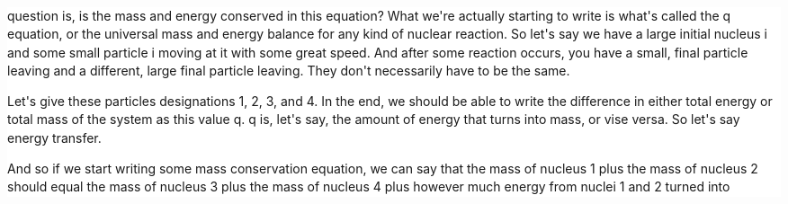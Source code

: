   <span m="818010">question</span> <span m="818460">is,</span> <span m="819840">is</span>
  <span m="819990">the</span> <span m="820080">mass</span> <span m="820380">and</span>
  <span m="820470">energy</span> <span m="820770">conserved</span> <span m="821250">in</span>
  <span m="821340">this</span> <span m="821490">equation?</span> <span m="822760">What</span>
  <span m="822960">we're</span> <span m="823060">actually</span> <span m="823320">starting</span>
  <span m="823680">to</span> <span m="823770">write</span> <span m="824100">is</span>
  <span m="824280">what's</span> <span m="824490">called</span> <span m="824760">the</span>
  <span m="824850">q</span> <span m="825210">equation,</span> <span m="826380">or</span>
  <span m="826560">the</span> <span m="826950">universal</span> <span m="827640">mass</span>
  <span m="828000">and</span> <span m="828090">energy</span> <span m="828480">balance</span>
  <span m="828840">for</span> <span m="828990">any</span> <span m="829290">kind</span>
  <span m="829650">of</span> <span m="829740">nuclear</span> <span m="830130">reaction.</span>
  <span m="831540">So</span> <span m="831690">let's</span> <span m="831900">say</span>
  <span m="832200">we</span> <span m="832380">have</span> <span m="833820">a</span>
  <span m="833970">large</span> <span m="834420">initial</span> <span m="834840">nucleus</span>
  <span m="835440">i</span> <span m="837330">and</span> <span m="837480">some</span>
  <span m="837780">small</span> <span m="838230">particle</span> <span m="838710">i</span>
  <span m="839010">moving</span> <span m="839520">at</span> <span m="839730">it</span>
  <span m="840210">with</span> <span m="840360">some</span> <span m="840600">great</span>
  <span m="840900">speed.</span> <span m="842460">And</span> <span m="842640">after</span>
  <span m="842970">some</span> <span m="843180">reaction</span> <span m="843690">occurs,</span>
  <span m="845430">you</span> <span m="845580">have</span> <span m="845820">a</span>
  <span m="845910">small,</span> <span m="846630">final</span> <span m="847080">particle</span>
  <span m="847500">leaving</span> <span m="848720">and</span> <span m="848940">a</span>
  <span m="849060">different,</span> <span m="850110">large</span> <span m="850500">final</span>
  <span m="850800">particle</span> <span m="851420">leaving.</span> <span m="852240">They</span>
  <span m="852390">don't</span> <span m="852600">necessarily</span> <span m="853290">have</span>
  <span m="853530">to</span> <span m="853650">be</span> <span m="853770">the</span>
  <span m="853890">same.</span></p><p><span m="855160">Let's</span> <span m="855270">give</span>
  <span m="855450">these</span> <span m="855630">particles</span> <span m="856080">designations</span>
  <span m="856920">1,</span> <span m="857880">2,</span> <span m="859410">3,</span>
  <span m="860580">and</span> <span m="860700">4.</span> <span m="862410">In</span>
  <span m="862560">the</span> <span m="862740">end,</span> <span m="863200">we</span>
  <span m="863250">should</span> <span m="863400">be</span> <span m="863550">able</span>
  <span m="863760">to</span> <span m="863880">write</span> <span m="864150">the</span>
  <span m="864270">difference</span> <span m="864780">in</span> <span m="864960">either</span>
  <span m="865290">total</span> <span m="865680">energy</span> <span m="866160">or</span>
  <span m="866250">total</span> <span m="866640">mass</span> <span m="867060">of</span>
  <span m="867180">the</span> <span m="867270">system</span> <span m="868290">as</span>
  <span m="868500">this</span> <span m="868710">value</span> <span m="869130">q.</span>
  <span m="870840">q</span> <span m="872100">is,</span> <span m="872280">let's</span>
  <span m="872490">say,</span> <span m="872880">the</span> <span m="873090">amount</span>
  <span m="873510">of</span> <span m="873630">energy</span> <span m="874200">that</span>
  <span m="874380">turns</span> <span m="874740">into</span> <span m="874950">mass,</span>
  <span m="875310">or</span> <span m="875370">vise</span> <span m="875700">versa.</span>
  <span m="876310">So</span> <span m="876360">let's</span> <span m="876510">say</span>
  <span m="876750">energy</span> <span m="877140">transfer.</span></p><p><span m="882840">And</span>
  <span m="882960">so</span> <span m="883110">if</span> <span m="883200">we</span>
  <span m="883290">start</span> <span m="883530">writing</span> <span m="883830">some</span>
  <span m="884010">mass</span> <span m="884340">conservation</span> <span m="885000">equation,</span>
  <span m="885420">we</span> <span m="885540">can</span> <span m="885690">say</span>
  <span m="885930">that</span> <span m="886080">the</span> <span m="886200">mass</span>
  <span m="887280">of</span> <span m="887430">nucleus</span> <span m="887880">1</span>
  <span m="888840">plus</span> <span m="889140">the</span> <span m="889230">mass</span>
  <span m="889500">of</span> <span m="889650">nucleus</span> <span m="890130">2</span>
  <span m="891270">should</span> <span m="891540">equal</span> <span m="891900">the</span>
  <span m="891990">mass</span> <span m="892350">of</span> <span m="892440">nucleus</span>
  <span m="892890">3</span> <span m="893280">plus</span> <span m="893580">the</span>
  <span m="893670">mass</span> <span m="894120">of</span> <span m="894270">nucleus</span>
  <span m="894750">4</span> <span m="896250">plus</span> <span m="897210">however</span>
  <span m="897660">much</span> <span m="897960">energy</span> <span m="898560">from</span>
  <span m="899520">nuclei</span> <span m="900000">1</span> <span m="900240">and</span>
  <span m="900330">2</span> <span m="901440">turned</span> <span m="901680">into</span>